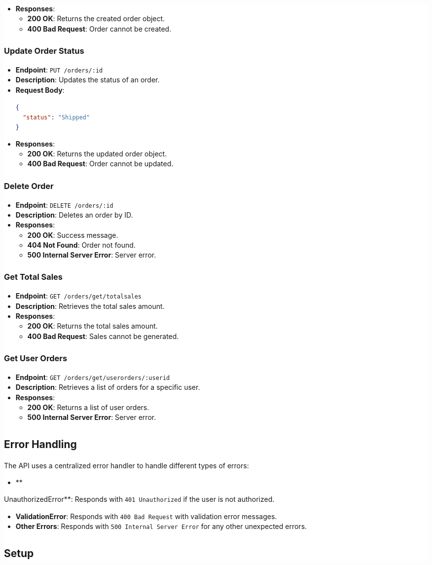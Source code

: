   ```json
  ```
- **Responses**:
  - **200 OK**: Returns the created order object.
  - **400 Bad Request**: Order cannot be created.

### Update Order Status
- **Endpoint**: `PUT /orders/:id`
- **Description**: Updates the status of an order.
- **Request Body**:
  ```json
  {
    "status": "Shipped"
  }
  ```
- **Responses**:
  - **200 OK**: Returns the updated order object.
  - **400 Bad Request**: Order cannot be updated.

### Delete Order
- **Endpoint**: `DELETE /orders/:id`
- **Description**: Deletes an order by ID.
- **Responses**:
  - **200 OK**: Success message.
  - **404 Not Found**: Order not found.
  - **500 Internal Server Error**: Server error.

### Get Total Sales
- **Endpoint**: `GET /orders/get/totalsales`
- **Description**: Retrieves the total sales amount.
- **Responses**:
  - **200 OK**: Returns the total sales amount.
  - **400 Bad Request**: Sales cannot be generated.

### Get User Orders
- **Endpoint**: `GET /orders/get/userorders/:userid`
- **Description**: Retrieves a list of orders for a specific user.
- **Responses**:
  - **200 OK**: Returns a list of user orders.
  - **500 Internal Server Error**: Server error.

## Error Handling

The API uses a centralized error handler to handle different types of errors:

- **

UnauthorizedError**: Responds with `401 Unauthorized` if the user is not authorized.
- **ValidationError**: Responds with `400 Bad Request` with validation error messages.
- **Other Errors**: Responds with `500 Internal Server Error` for any other unexpected errors.

## Setup
